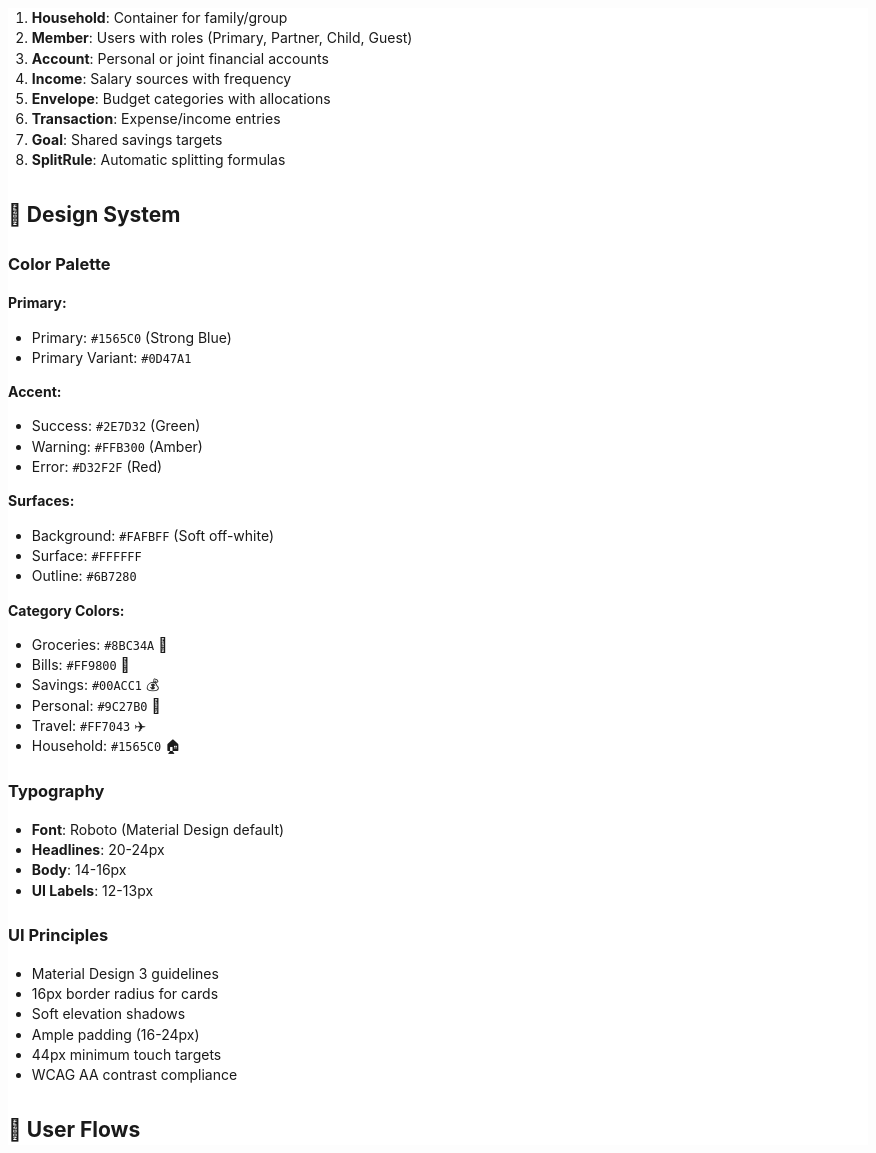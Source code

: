 1. **Household**: Container for family/group
2. **Member**: Users with roles (Primary, Partner, Child, Guest)
3. **Account**: Personal or joint financial accounts
4. **Income**: Salary sources with frequency
5. **Envelope**: Budget categories with allocations
6. **Transaction**: Expense/income entries
7. **Goal**: Shared savings targets
8. **SplitRule**: Automatic splitting formulas

## 🎨 Design System

### Color Palette

**Primary:**
- Primary: `#1565C0` (Strong Blue)
- Primary Variant: `#0D47A1`

**Accent:**
- Success: `#2E7D32` (Green)
- Warning: `#FFB300` (Amber)
- Error: `#D32F2F` (Red)

**Surfaces:**
- Background: `#FAFBFF` (Soft off-white)
- Surface: `#FFFFFF`
- Outline: `#6B7280`

**Category Colors:**
- Groceries: `#8BC34A` 🥬
- Bills: `#FF9800` 📄
- Savings: `#00ACC1` 💰
- Personal: `#9C27B0` 👤
- Travel: `#FF7043` ✈️
- Household: `#1565C0` 🏠

### Typography

- **Font**: Roboto (Material Design default)
- **Headlines**: 20-24px
- **Body**: 14-16px
- **UI Labels**: 12-13px

### UI Principles

- Material Design 3 guidelines
- 16px border radius for cards
- Soft elevation shadows
- Ample padding (16-24px)
- 44px minimum touch targets
- WCAG AA contrast compliance

## 📱 User Flows
